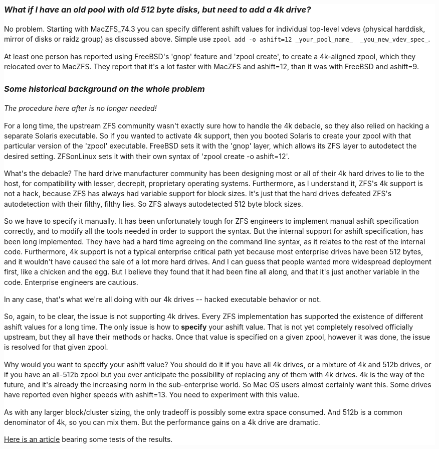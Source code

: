 ### _What if I have an old pool with old 512 byte disks, but need to add a 4k drive?_ ###
No problem.  Starting with MacZFS\_74.3 you can specify different ashift values for individual top-level vdevs (physical harddisk, mirror of disks or raidz group) as discussed above.  Simple use `zpool add -o ashift=12 _your_pool_name_  _you_new_vdev_spec_`.

At least one person has reported using FreeBSD's 'gnop' feature and 'zpool create', to create a 4k-aligned zpool, which they relocated over to MacZFS.  They report that it's a lot faster with MacZFS and ashift=12, than it was with FreeBSD and ashift=9.

### _Some historical background on the whole problem_ ###

_The procedure here after is no longer needed!_

For a long time, the upstream ZFS community wasn't exactly sure how to handle the 4k debacle, so they also relied on hacking a separate Solaris executable.  So if you wanted to activate 4k support, then you booted Solaris to create your zpool with that particular version of the 'zpool' executable.  FreeBSD sets it with the 'gnop' layer, which allows its ZFS layer to autodetect the desired setting.  ZFSonLinux sets it with their own syntax of 'zpool create -o ashift=12'.

What's the debacle?  The hard drive manufacturer community has been designing most or all of their 4k hard drives to lie to the host, for compatibility with lesser, decrepit, proprietary operating systems.  Furthermore, as I understand it, ZFS's 4k support is not a hack, because ZFS has always had variable support for block sizes.  It's just that the hard drives defeated ZFS's autodetection with their filthy, filthy lies.  So ZFS always autodetected 512 byte block sizes.

So we have to specify it manually.  It has been unfortunately tough for ZFS engineers to implement manual ashift specification correctly, and to modify all the tools needed in order to support the syntax.  But the internal support for ashift specification, has been long implemented.  They have had a hard time agreeing on the command line syntax, as it relates to the rest of the internal code.  Furthermore, 4k support is not a typical enterprise critical path yet because most enterprise drives have been 512 bytes, and it wouldn't have caused the sale of a lot more hard drives.  And I can guess that people wanted more widespread deployment first, like a chicken and the egg.  But I believe they found that it had been fine all along, and that it's just another variable in the code.  Enterprise engineers are cautious.

In any case, that's what we're all doing with our 4k drives -- hacked executable behavior or not.

So, again, to be clear, the issue is not supporting 4k drives.  Every ZFS implementation has supported the existence of different ashift values for a long time.  The only issue is how to **specify** your ashift value.  That is not yet completely resolved officially upstream, but they all have their methods or hacks.  Once that value is specified on a given zpool, however it was done, the issue is resolved for that given zpool.

Why would you want to specify your ashift value?  You should do it if you have all 4k drives, or a mixture of 4k and 512b drives, or if you have an all-512b zpool but you  ever anticipate the possibility of replacing any of them with 4k drives.  4k is the way of the future, and it's already the increasing norm in the sub-enterprise world.  So Mac OS users almost certainly want this.  Some drives have reported even higher speeds with ashift=13.  You need to experiment with this value.

As with any larger block/cluster sizing, the only tradeoff is possibly some extra space consumed.  And 512b is a common denominator of 4k, so you can mix them.  But the performance gains on a 4k drive are dramatic.

[Here is an article](http://oceansidecoding.wordpress.com/2011/09/13/maczfs-performance-analysis/) bearing some tests of the results.
